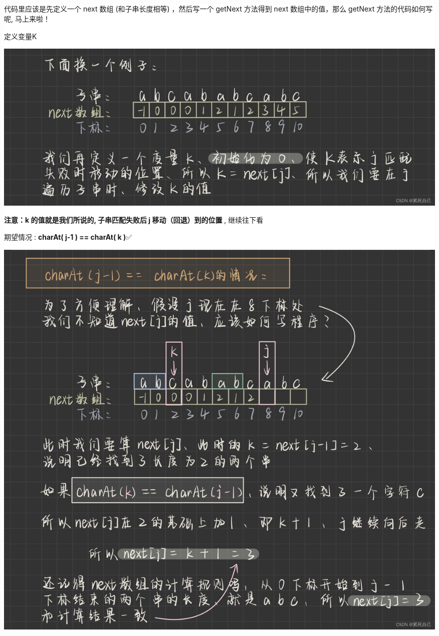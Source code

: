 代码里应该是先定义一个 next 数组 (和子串长度相等) ，然后写一个 getNext 方法得到 next 数组中的值，那么 getNext 方法的代码如何写呢, 马上来啦！

定义变量K

![](/image/algorithm/a34.jpeg)

**注意：k 的值就是我们所说的, 子串匹配失败后 j 移动（回退）到的位置** , 继续往下看

期望情况 : **charAt( j-1 ) == charAt( k )**✅

![](/image/algorithm/a35.jpeg)
